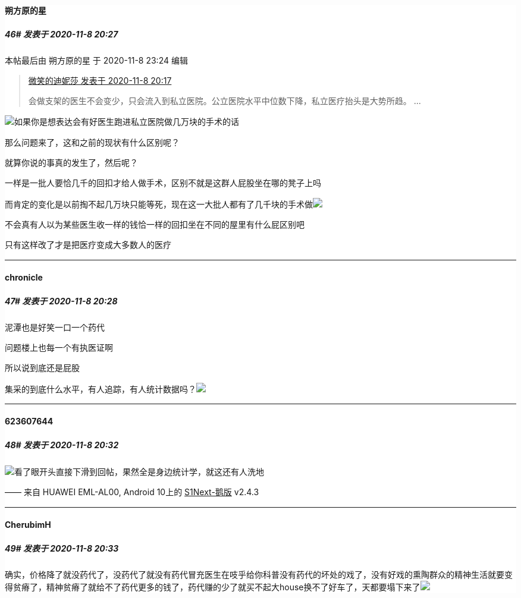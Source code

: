 ####  朔方原的星  
##### 46#       发表于 2020-11-8 20:27


 本帖最后由 朔方原的星 于 2020-11-8 23:24 编辑 
<blockquote><a href="httphttps://bbs.saraba1st.com/2b/forum.php?mod=redirect&amp;goto=findpost&amp;pid=49323437&amp;ptid=1970962" target="_blank">微笑的迪妮莎 发表于 2020-11-8 20:17</a>

会做支架的医生不会变少，只会流入到私立医院。公立医院水平中位数下降，私立医疗抬头是大势所趋。 ...</blockquote>
<img src="https://static.saraba1st.com/image/smiley/face2017/067.png" referrerpolicy="no-referrer">如果你是想表达会有好医生跑进私立医院做几万块的手术的话

那么问题来了，这和之前的现状有什么区别呢？

就算你说的事真的发生了，然后呢？

一样是一批人要恰几千的回扣才给人做手术，区别不就是这群人屁股坐在哪的凳子上吗

而肯定的变化是以前掏不起几万块只能等死，现在这一大批人都有了几千块的手术做<img src="https://static.saraba1st.com/image/smiley/face2017/067.png" referrerpolicy="no-referrer">

不会真有人以为某些医生收一样的钱恰一样的回扣坐在不同的屋里有什么屁区别吧

只有这样改了才是把医疗变成大多数人的医疗


-----

####  chronicle  
##### 47#       发表于 2020-11-8 20:28


泥潭也是好笑一口一个药代

问题楼上也每一个有执医证啊

所以说到底还是屁股

集采的到底什么水平，有人追踪，有人统计数据吗？<img src="https://static.saraba1st.com/image/smiley/face2017/049.png" referrerpolicy="no-referrer">


-----

####  623607644  
##### 48#       发表于 2020-11-8 20:32


<img src="https://static.saraba1st.com/image/smiley/face2017/035.png" referrerpolicy="no-referrer">看了眼开头直接下滑到回帖，果然全是身边统计学，就这还有人洗地

—— 来自 HUAWEI EML-AL00, Android 10上的 [S1Next-鹅版](https://github.com/ykrank/S1-Next/releases) v2.4.3


-----

####  CherubimH  
##### 49#       发表于 2020-11-8 20:33


确实，价格降了就没药代了，没药代了就没有药代冒充医生在吱乎给你科普没有药代的坏处的戏了，没有好戏的熏陶群众的精神生活就要变得贫瘠了，精神贫瘠了就给不了药代更多的钱了，药代赚的少了就买不起大house换不了好车了，天都要塌下来了<img src="https://static.saraba1st.com/image/smiley/face2017/049.png" referrerpolicy="no-referrer">
